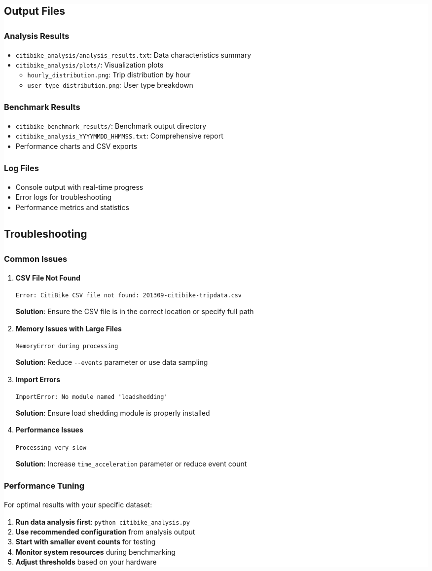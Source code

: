 ## Output Files

### Analysis Results
- `citibike_analysis/analysis_results.txt`: Data characteristics summary
- `citibike_analysis/plots/`: Visualization plots
  - `hourly_distribution.png`: Trip distribution by hour
  - `user_type_distribution.png`: User type breakdown

### Benchmark Results
- `citibike_benchmark_results/`: Benchmark output directory
- `citibike_analysis_YYYYMMDD_HHMMSS.txt`: Comprehensive report
- Performance charts and CSV exports

### Log Files
- Console output with real-time progress
- Error logs for troubleshooting
- Performance metrics and statistics

## Troubleshooting

### Common Issues

1. **CSV File Not Found**
   ```
   Error: CitiBike CSV file not found: 201309-citibike-tripdata.csv
   ```
   **Solution**: Ensure the CSV file is in the correct location or specify full path

2. **Memory Issues with Large Files**
   ```
   MemoryError during processing
   ```
   **Solution**: Reduce `--events` parameter or use data sampling

3. **Import Errors**
   ```
   ImportError: No module named 'loadshedding'
   ```
   **Solution**: Ensure load shedding module is properly installed

4. **Performance Issues**
   ```
   Processing very slow
   ```
   **Solution**: Increase `time_acceleration` parameter or reduce event count

### Performance Tuning

For optimal results with your specific dataset:

1. **Run data analysis first**: `python citibike_analysis.py`
2. **Use recommended configuration** from analysis output
3. **Start with smaller event counts** for testing
4. **Monitor system resources** during benchmarking
5. **Adjust thresholds** based on your hardware
